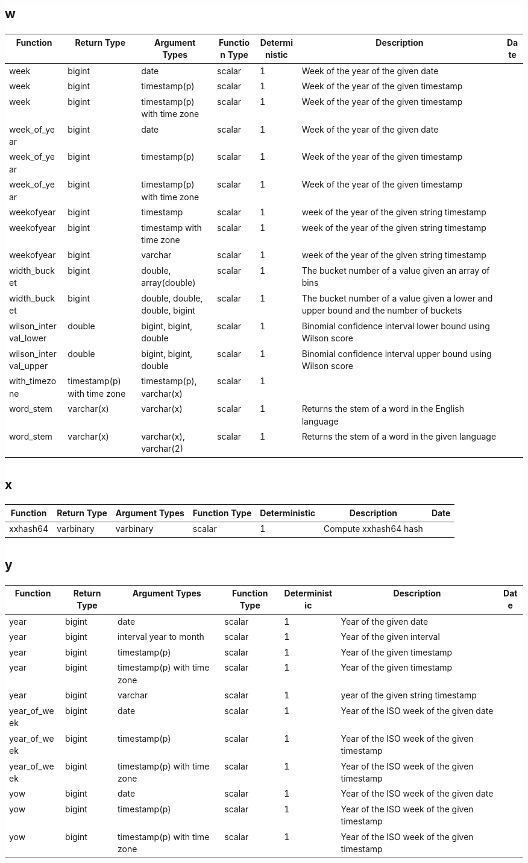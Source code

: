 ## w
| Function | Return Type | Argument Types | Function Type | Deterministic | Description | Date |
| --- | --- | --- | --- | --- | --- | --- |
| week | bigint | date | scalar | 1 | Week of the year of the given date |  |
| week | bigint | timestamp(p) | scalar | 1 | Week of the year of the given timestamp |  |
| week | bigint | timestamp(p) with time zone | scalar | 1 | Week of the year of the given timestamp |  |
| week_of_year | bigint | date | scalar | 1 | Week of the year of the given date |  |
| week_of_year | bigint | timestamp(p) | scalar | 1 | Week of the year of the given timestamp |  |
| week_of_year | bigint | timestamp(p) with time zone | scalar | 1 | Week of the year of the given timestamp |  |
| weekofyear | bigint | timestamp | scalar | 1 | week of the year of the given string timestamp |  |
| weekofyear | bigint | timestamp with time zone | scalar | 1 | week of the year of the given string timestamp |  |
| weekofyear | bigint | varchar | scalar | 1 | week of the year of the given string timestamp |  |
| width_bucket | bigint | double, array(double) | scalar | 1 | The bucket number of a value given an array of bins |  |
| width_bucket | bigint | double, double, double, bigint | scalar | 1 | The bucket number of a value given a lower and upper bound and the number of buckets |  |
| wilson_interval_lower | double | bigint, bigint, double | scalar | 1 | Binomial confidence interval lower bound using Wilson score |  |
| wilson_interval_upper | double | bigint, bigint, double | scalar | 1 | Binomial confidence interval upper bound using Wilson score |  |
| with_timezone | timestamp(p) with time zone | timestamp(p), varchar(x) | scalar | 1 |  |  |
| word_stem | varchar(x) | varchar(x) | scalar | 1 | Returns the stem of a word in the English language |  |
| word_stem | varchar(x) | varchar(x), varchar(2) | scalar | 1 | Returns the stem of a word in the given language |  |

## x
| Function | Return Type | Argument Types | Function Type | Deterministic | Description | Date |
| --- | --- | --- | --- | --- | --- | --- |
| xxhash64 | varbinary | varbinary | scalar | 1 | Compute xxhash64 hash |  |

## y
| Function | Return Type | Argument Types | Function Type | Deterministic | Description | Date |
| --- | --- | --- | --- | --- | --- | --- |
| year | bigint | date | scalar | 1 | Year of the given date |  |
| year | bigint | interval year to month | scalar | 1 | Year of the given interval |  |
| year | bigint | timestamp(p) | scalar | 1 | Year of the given timestamp |  |
| year | bigint | timestamp(p) with time zone | scalar | 1 | Year of the given timestamp |  |
| year | bigint | varchar | scalar | 1 | year of the given string timestamp |  |
| year_of_week | bigint | date | scalar | 1 | Year of the ISO week of the given date |  |
| year_of_week | bigint | timestamp(p) | scalar | 1 | Year of the ISO week of the given timestamp |  |
| year_of_week | bigint | timestamp(p) with time zone | scalar | 1 | Year of the ISO week of the given timestamp |  |
| yow | bigint | date | scalar | 1 | Year of the ISO week of the given date |  |
| yow | bigint | timestamp(p) | scalar | 1 | Year of the ISO week of the given timestamp |  |
| yow | bigint | timestamp(p) with time zone | scalar | 1 | Year of the ISO week of the given timestamp |  |
